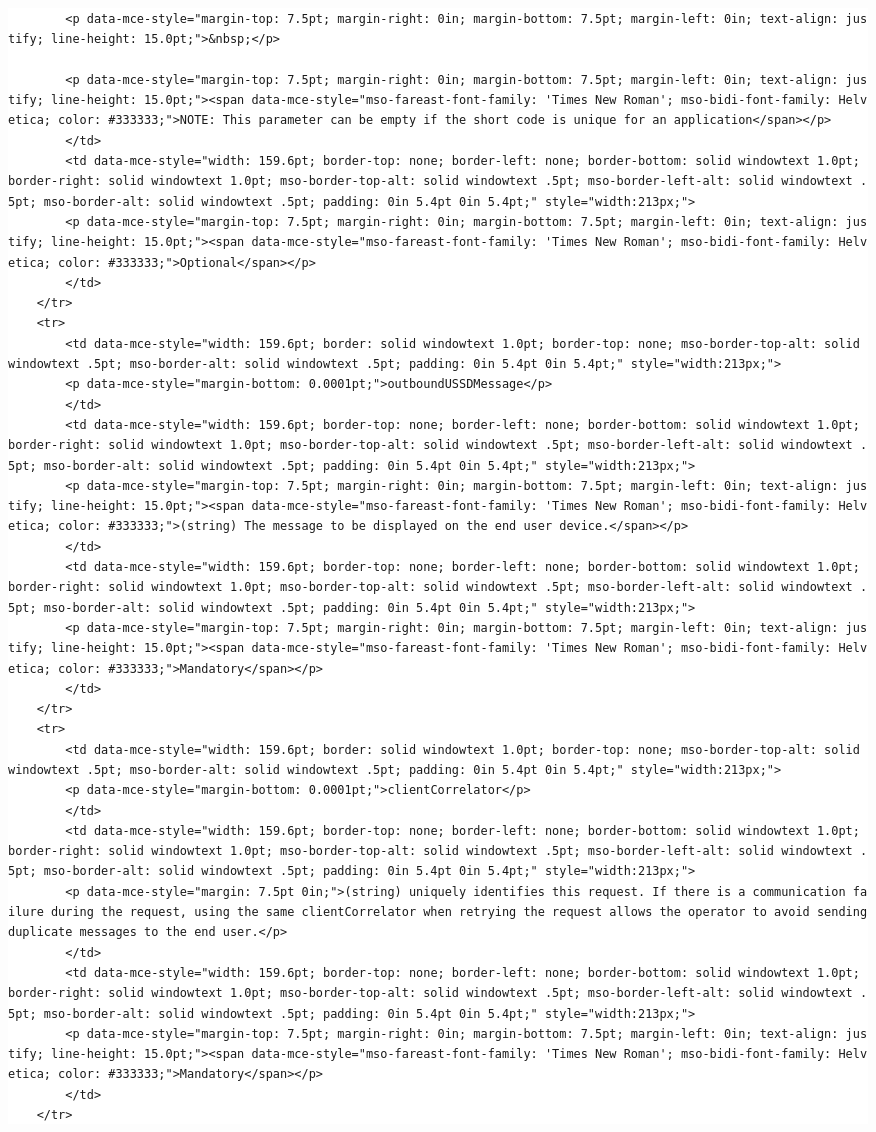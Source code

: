 			<p data-mce-style="margin-top: 7.5pt; margin-right: 0in; margin-bottom: 7.5pt; margin-left: 0in; text-align: justify; line-height: 15.0pt;">&nbsp;</p>

			<p data-mce-style="margin-top: 7.5pt; margin-right: 0in; margin-bottom: 7.5pt; margin-left: 0in; text-align: justify; line-height: 15.0pt;"><span data-mce-style="mso-fareast-font-family: 'Times New Roman'; mso-bidi-font-family: Helvetica; color: #333333;">NOTE: This parameter can be empty if the short code is unique for an application</span></p>
			</td>
			<td data-mce-style="width: 159.6pt; border-top: none; border-left: none; border-bottom: solid windowtext 1.0pt; border-right: solid windowtext 1.0pt; mso-border-top-alt: solid windowtext .5pt; mso-border-left-alt: solid windowtext .5pt; mso-border-alt: solid windowtext .5pt; padding: 0in 5.4pt 0in 5.4pt;" style="width:213px;">
			<p data-mce-style="margin-top: 7.5pt; margin-right: 0in; margin-bottom: 7.5pt; margin-left: 0in; text-align: justify; line-height: 15.0pt;"><span data-mce-style="mso-fareast-font-family: 'Times New Roman'; mso-bidi-font-family: Helvetica; color: #333333;">Optional</span></p>
			</td>
		</tr>
		<tr>
			<td data-mce-style="width: 159.6pt; border: solid windowtext 1.0pt; border-top: none; mso-border-top-alt: solid windowtext .5pt; mso-border-alt: solid windowtext .5pt; padding: 0in 5.4pt 0in 5.4pt;" style="width:213px;">
			<p data-mce-style="margin-bottom: 0.0001pt;">outboundUSSDMessage</p>
			</td>
			<td data-mce-style="width: 159.6pt; border-top: none; border-left: none; border-bottom: solid windowtext 1.0pt; border-right: solid windowtext 1.0pt; mso-border-top-alt: solid windowtext .5pt; mso-border-left-alt: solid windowtext .5pt; mso-border-alt: solid windowtext .5pt; padding: 0in 5.4pt 0in 5.4pt;" style="width:213px;">
			<p data-mce-style="margin-top: 7.5pt; margin-right: 0in; margin-bottom: 7.5pt; margin-left: 0in; text-align: justify; line-height: 15.0pt;"><span data-mce-style="mso-fareast-font-family: 'Times New Roman'; mso-bidi-font-family: Helvetica; color: #333333;">(string) The message to be displayed on the end user device.</span></p>
			</td>
			<td data-mce-style="width: 159.6pt; border-top: none; border-left: none; border-bottom: solid windowtext 1.0pt; border-right: solid windowtext 1.0pt; mso-border-top-alt: solid windowtext .5pt; mso-border-left-alt: solid windowtext .5pt; mso-border-alt: solid windowtext .5pt; padding: 0in 5.4pt 0in 5.4pt;" style="width:213px;">
			<p data-mce-style="margin-top: 7.5pt; margin-right: 0in; margin-bottom: 7.5pt; margin-left: 0in; text-align: justify; line-height: 15.0pt;"><span data-mce-style="mso-fareast-font-family: 'Times New Roman'; mso-bidi-font-family: Helvetica; color: #333333;">Mandatory</span></p>
			</td>
		</tr>
		<tr>
			<td data-mce-style="width: 159.6pt; border: solid windowtext 1.0pt; border-top: none; mso-border-top-alt: solid windowtext .5pt; mso-border-alt: solid windowtext .5pt; padding: 0in 5.4pt 0in 5.4pt;" style="width:213px;">
			<p data-mce-style="margin-bottom: 0.0001pt;">clientCorrelator</p>
			</td>
			<td data-mce-style="width: 159.6pt; border-top: none; border-left: none; border-bottom: solid windowtext 1.0pt; border-right: solid windowtext 1.0pt; mso-border-top-alt: solid windowtext .5pt; mso-border-left-alt: solid windowtext .5pt; mso-border-alt: solid windowtext .5pt; padding: 0in 5.4pt 0in 5.4pt;" style="width:213px;">
			<p data-mce-style="margin: 7.5pt 0in;">(string) uniquely identifies this request. If there is a communication failure during the request, using the same clientCorrelator when retrying the request allows the operator to avoid sending duplicate messages to the end user.</p>
			</td>
			<td data-mce-style="width: 159.6pt; border-top: none; border-left: none; border-bottom: solid windowtext 1.0pt; border-right: solid windowtext 1.0pt; mso-border-top-alt: solid windowtext .5pt; mso-border-left-alt: solid windowtext .5pt; mso-border-alt: solid windowtext .5pt; padding: 0in 5.4pt 0in 5.4pt;" style="width:213px;">
			<p data-mce-style="margin-top: 7.5pt; margin-right: 0in; margin-bottom: 7.5pt; margin-left: 0in; text-align: justify; line-height: 15.0pt;"><span data-mce-style="mso-fareast-font-family: 'Times New Roman'; mso-bidi-font-family: Helvetica; color: #333333;">Mandatory</span></p>
			</td>
		</tr>